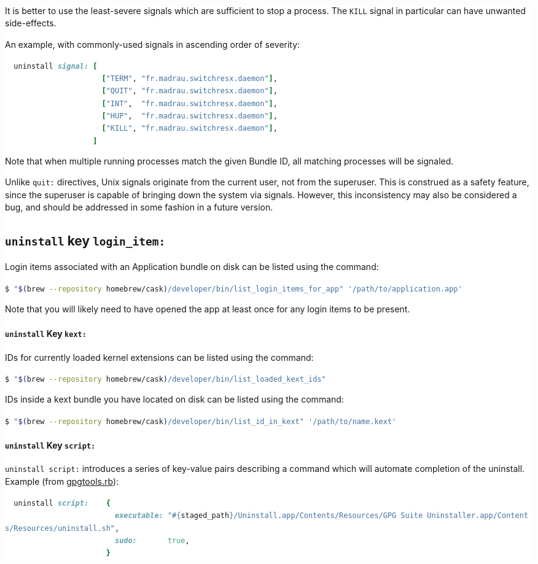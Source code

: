 It is better to use the least-severe signals which are sufficient to stop a process. The `KILL` signal in particular can have unwanted side-effects.

An example, with commonly-used signals in ascending order of severity:

```ruby
  uninstall signal: [
                      ["TERM", "fr.madrau.switchresx.daemon"],
                      ["QUIT", "fr.madrau.switchresx.daemon"],
                      ["INT",  "fr.madrau.switchresx.daemon"],
                      ["HUP",  "fr.madrau.switchresx.daemon"],
                      ["KILL", "fr.madrau.switchresx.daemon"],
                    ]
```

Note that when multiple running processes match the given Bundle ID, all matching processes will be signaled.

Unlike `quit:` directives, Unix signals originate from the current user, not from the superuser. This is construed as a safety feature, since the superuser is capable of bringing down the system via signals. However, this inconsistency may also be considered a bug, and should be addressed in some fashion in a future version.

## `uninstall` key `login_item:`

Login items associated with an Application bundle on disk can be listed using the command:

```bash
$ "$(brew --repository homebrew/cask)/developer/bin/list_login_items_for_app" '/path/to/application.app'
```

Note that you will likely need to have opened the app at least once for any login items to be present.

#### `uninstall` Key `kext:`

IDs for currently loaded kernel extensions can be listed using the command:

```bash
$ "$(brew --repository homebrew/cask)/developer/bin/list_loaded_kext_ids"
```

IDs inside a kext bundle you have located on disk can be listed using the command:

```bash
$ "$(brew --repository homebrew/cask)/developer/bin/list_id_in_kext" '/path/to/name.kext'
```

#### `uninstall` Key `script:`

`uninstall script:` introduces a series of key-value pairs describing a command which will automate completion of the uninstall. Example (from [gpgtools.rb](https://github.com/Homebrew/homebrew-cask/blob/4a0a49d1210a8202cbdd54bce2986f15049b8b61/Casks/gpgtools.rb#L33-#L37)):

```ruby
  uninstall script:    {
                         executable: "#{staged_path}/Uninstall.app/Contents/Resources/GPG Suite Uninstaller.app/Contents/Resources/uninstall.sh",
                         sudo:       true,
                       }
```
